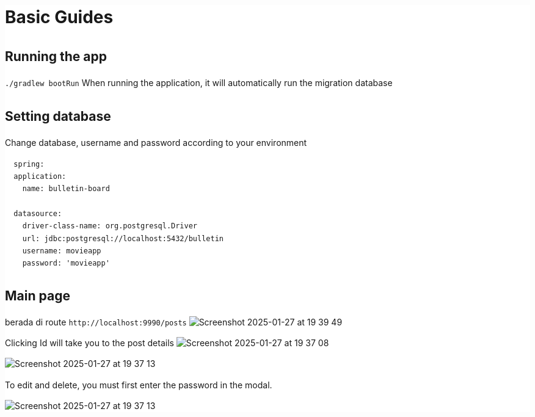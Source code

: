 # Basic Guides

## Running the app

`./gradlew bootRun`
When running the application, it will automatically run the migration database

## Setting database
Change database, username and password according to your environment
```
  spring:
  application:
    name: bulletin-board

  datasource:
    driver-class-name: org.postgresql.Driver
    url: jdbc:postgresql://localhost:5432/bulletin
    username: movieapp
    password: 'movieapp'
```

## Main page
berada di route `http://localhost:9990/posts`
<img width="1680" alt="Screenshot 2025-01-27 at 19 39 49" src="https://github.com/user-attachments/assets/715a20b9-8f5a-4c4b-b312-47ab3ce60ace" />



Clicking Id will take you to the post details
<img width="1680" alt="Screenshot 2025-01-27 at 19 37 08" src="https://github.com/user-attachments/assets/d504d595-0f5b-41f1-829a-2b78fe55bda5" />

<img width="1680" alt="Screenshot 2025-01-27 at 19 37 13" src="https://github.com/user-attachments/assets/0834a947-54fa-4fec-a120-3fa322918a82" />

To edit and delete, you must first enter the password in the modal.

<img width="1680" alt="Screenshot 2025-01-27 at 19 37 13" src="https://github.com/user-attachments/assets/8f71cd3e-fb8e-4cd3-b413-c4f6490b83b6" />
